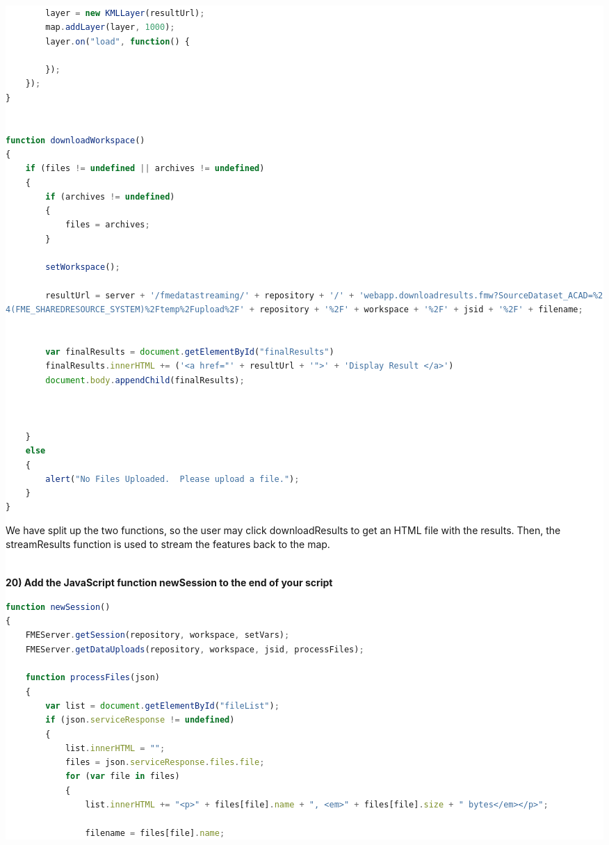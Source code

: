 ```JavaScript
        layer = new KMLLayer(resultUrl);
        map.addLayer(layer, 1000);
        layer.on("load", function() {

        });
    });
}


function downloadWorkspace()
{
    if (files != undefined || archives != undefined)
    {
        if (archives != undefined)
        {
            files = archives;
        }

        setWorkspace();

        resultUrl = server + '/fmedatastreaming/' + repository + '/' + 'webapp.downloadresults.fmw?SourceDataset_ACAD=%24(FME_SHAREDRESOURCE_SYSTEM)%2Ftemp%2Fupload%2F' + repository + '%2F' + workspace + '%2F' + jsid + '%2F' + filename;


        var finalResults = document.getElementById("finalResults")
        finalResults.innerHTML += ('<a href="' + resultUrl + '">' + 'Display Result </a>')
        document.body.appendChild(finalResults);



    }
    else
    {
        alert("No Files Uploaded.  Please upload a file.");
    }
}

```

We have split up the two functions, so the user may click downloadResults to get an HTML file with the results. Then, the streamResults function is used to stream the features back to the map.


<br>**20) Add the JavaScript function newSession to the end of your script**

```JavaScript
function newSession()
{
    FMEServer.getSession(repository, workspace, setVars);
    FMEServer.getDataUploads(repository, workspace, jsid, processFiles);

    function processFiles(json)
    {
        var list = document.getElementById("fileList");
        if (json.serviceResponse != undefined)
        {
            list.innerHTML = "";
            files = json.serviceResponse.files.file;
            for (var file in files)
            {
                list.innerHTML += "<p>" + files[file].name + ", <em>" + files[file].size + " bytes</em></p>";

                filename = files[file].name;
```